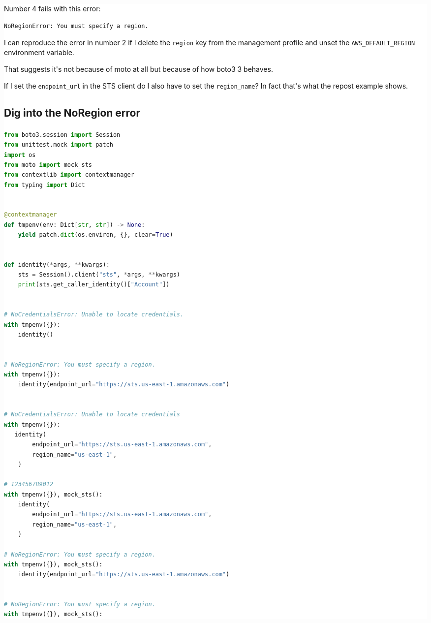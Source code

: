 Number 4 fails with this error:

```text
NoRegionError: You must specify a region.
```

I can reproduce the error in number 2 if I delete the `region` key from the management profile and unset the `AWS_DEFAULT_REGION` environment variable.

That suggests it's not because of moto at all but because of how boto3 3 behaves.

If I set the `endpoint_url` in the STS client do I also have to set the `region_name`? In fact that's what the repost example shows.

## Dig into the NoRegion error

```python
from boto3.session import Session
from unittest.mock import patch
import os
from moto import mock_sts
from contextlib import contextmanager
from typing import Dict


@contextmanager
def tmpenv(env: Dict[str, str]) -> None:
    yield patch.dict(os.environ, {}, clear=True)


def identity(*args, **kwargs):
    sts = Session().client("sts", *args, **kwargs)
    print(sts.get_caller_identity()["Account"])


# NoCredentialsError: Unable to locate credentials.
with tmpenv({}):
    identity()


# NoRegionError: You must specify a region.
with tmpenv({}):
    identity(endpoint_url="https://sts.us-east-1.amazonaws.com")


# NoCredentialsError: Unable to locate credentials
with tmpenv({}):
   identity(
        endpoint_url="https://sts.us-east-1.amazonaws.com",
        region_name="us-east-1",
    )

# 123456789012
with tmpenv({}), mock_sts():
    identity(
        endpoint_url="https://sts.us-east-1.amazonaws.com",
        region_name="us-east-1",
    )

# NoRegionError: You must specify a region.
with tmpenv({}), mock_sts():
    identity(endpoint_url="https://sts.us-east-1.amazonaws.com")


# NoRegionError: You must specify a region.
with tmpenv({}), mock_sts():
```